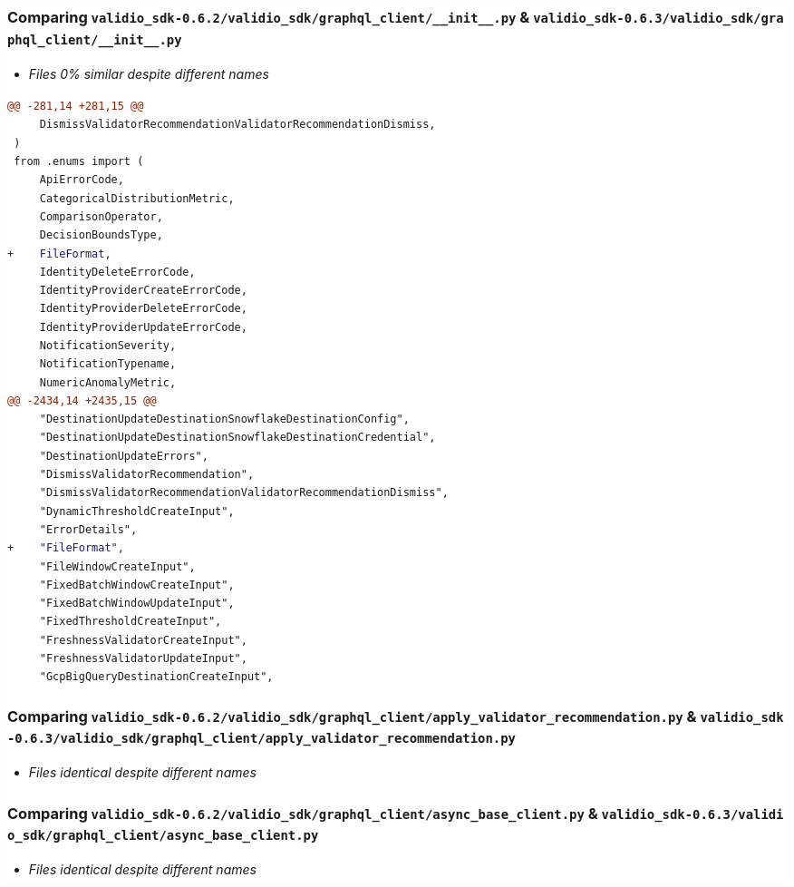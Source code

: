 ### Comparing `validio_sdk-0.6.2/validio_sdk/graphql_client/__init__.py` & `validio_sdk-0.6.3/validio_sdk/graphql_client/__init__.py`

 * *Files 0% similar despite different names*

```diff
@@ -281,14 +281,15 @@
     DismissValidatorRecommendationValidatorRecommendationDismiss,
 )
 from .enums import (
     ApiErrorCode,
     CategoricalDistributionMetric,
     ComparisonOperator,
     DecisionBoundsType,
+    FileFormat,
     IdentityDeleteErrorCode,
     IdentityProviderCreateErrorCode,
     IdentityProviderDeleteErrorCode,
     IdentityProviderUpdateErrorCode,
     NotificationSeverity,
     NotificationTypename,
     NumericAnomalyMetric,
@@ -2434,14 +2435,15 @@
     "DestinationUpdateDestinationSnowflakeDestinationConfig",
     "DestinationUpdateDestinationSnowflakeDestinationCredential",
     "DestinationUpdateErrors",
     "DismissValidatorRecommendation",
     "DismissValidatorRecommendationValidatorRecommendationDismiss",
     "DynamicThresholdCreateInput",
     "ErrorDetails",
+    "FileFormat",
     "FileWindowCreateInput",
     "FixedBatchWindowCreateInput",
     "FixedBatchWindowUpdateInput",
     "FixedThresholdCreateInput",
     "FreshnessValidatorCreateInput",
     "FreshnessValidatorUpdateInput",
     "GcpBigQueryDestinationCreateInput",
```

### Comparing `validio_sdk-0.6.2/validio_sdk/graphql_client/apply_validator_recommendation.py` & `validio_sdk-0.6.3/validio_sdk/graphql_client/apply_validator_recommendation.py`

 * *Files identical despite different names*

### Comparing `validio_sdk-0.6.2/validio_sdk/graphql_client/async_base_client.py` & `validio_sdk-0.6.3/validio_sdk/graphql_client/async_base_client.py`

 * *Files identical despite different names*
